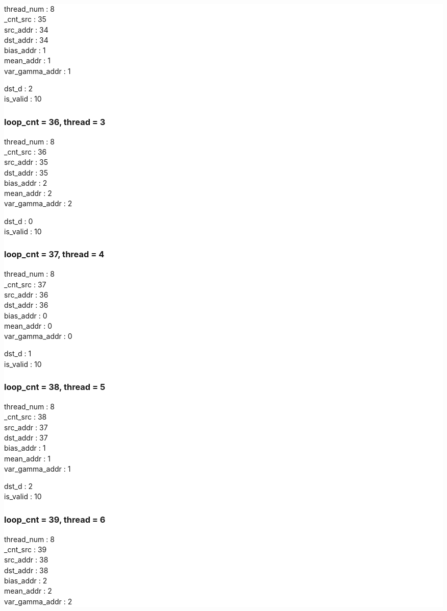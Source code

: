 thread_num : 8  
_cnt_src : 35  
src_addr : 34  
dst_addr : 34  
bias_addr : 1  
mean_addr : 1  
var_gamma_addr : 1  

dst_d : 2  
is_valid : 10  

### loop_cnt = 36, thread = 3  

thread_num : 8  
_cnt_src : 36  
src_addr : 35  
dst_addr : 35  
bias_addr : 2  
mean_addr : 2  
var_gamma_addr : 2  

dst_d : 0  
is_valid : 10  

### loop_cnt = 37, thread = 4  

thread_num : 8  
_cnt_src : 37  
src_addr : 36  
dst_addr : 36  
bias_addr : 0  
mean_addr : 0  
var_gamma_addr : 0  

dst_d : 1  
is_valid : 10  

### loop_cnt = 38, thread = 5  

thread_num : 8  
_cnt_src : 38  
src_addr : 37  
dst_addr : 37  
bias_addr : 1  
mean_addr : 1  
var_gamma_addr : 1  

dst_d : 2  
is_valid : 10  

### loop_cnt = 39, thread = 6  

thread_num : 8  
_cnt_src : 39  
src_addr : 38  
dst_addr : 38  
bias_addr : 2  
mean_addr : 2  
var_gamma_addr : 2  
